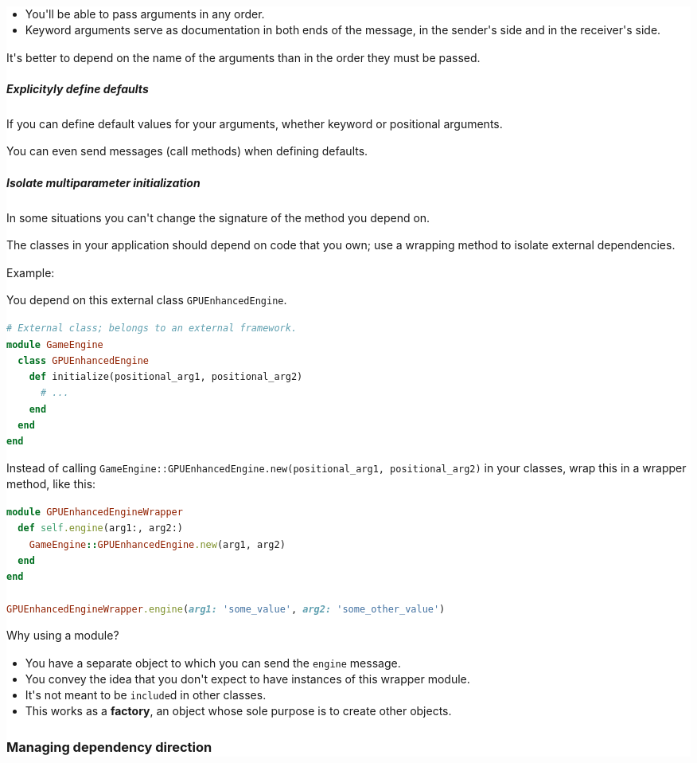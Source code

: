 - You'll be able to pass arguments in any order.
- Keyword arguments serve as documentation in both ends of the message, in the sender's side
  and in the receiver's side.

It's better to depend on the name of the arguments than in the order they must be passed.

##### Explicityly define defaults

If you can define default values for your arguments, whether keyword or positional arguments.

You can even send messages (call methods) when defining defaults.

##### Isolate multiparameter initialization

In some situations you can't change the signature of the method you depend on.

The classes in your application should depend on code that you own; use a wrapping method to isolate
external dependencies.

Example:

You depend on this external class `GPUEnhancedEngine`.

```ruby
# External class; belongs to an external framework.
module GameEngine
  class GPUEnhancedEngine
    def initialize(positional_arg1, positional_arg2)
      # ...
    end
  end
end
```

Instead of calling `GameEngine::GPUEnhancedEngine.new(positional_arg1, positional_arg2)` in your classes,
wrap this in a wrapper method, like this:

```ruby
module GPUEnhancedEngineWrapper
  def self.engine(arg1:, arg2:)
    GameEngine::GPUEnhancedEngine.new(arg1, arg2)
  end
end

GPUEnhancedEngineWrapper.engine(arg1: 'some_value', arg2: 'some_other_value')
```

Why using a module?

- You have a separate object to which you can send the `engine` message.
- You convey the idea that you don't expect to have instances of this wrapper module.
- It's not meant to be `include`d in other classes.
- This works as a **factory**, an object whose sole purpose is to create other objects.

### Managing dependency direction
